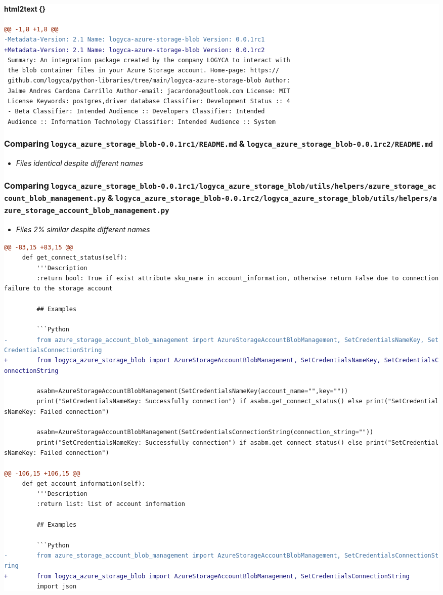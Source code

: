 #### html2text {}

```diff
@@ -1,8 +1,8 @@
-Metadata-Version: 2.1 Name: logyca-azure-storage-blob Version: 0.0.1rc1
+Metadata-Version: 2.1 Name: logyca-azure-storage-blob Version: 0.0.1rc2
 Summary: An integration package created by the company LOGYCA to interact with
 the blob container files in your Azure Storage account. Home-page: https://
 github.com/logyca/python-libraries/tree/main/logyca-azure-storage-blob Author:
 Jaime Andres Cardona Carrillo Author-email: jacardona@outlook.com License: MIT
 License Keywords: postgres,driver database Classifier: Development Status :: 4
 - Beta Classifier: Intended Audience :: Developers Classifier: Intended
 Audience :: Information Technology Classifier: Intended Audience :: System
```

### Comparing `logyca_azure_storage_blob-0.0.1rc1/README.md` & `logyca_azure_storage_blob-0.0.1rc2/README.md`

 * *Files identical despite different names*

### Comparing `logyca_azure_storage_blob-0.0.1rc1/logyca_azure_storage_blob/utils/helpers/azure_storage_account_blob_management.py` & `logyca_azure_storage_blob-0.0.1rc2/logyca_azure_storage_blob/utils/helpers/azure_storage_account_blob_management.py`

 * *Files 2% similar despite different names*

```diff
@@ -83,15 +83,15 @@
     def get_connect_status(self):
         '''Description
         :return bool: True if exist attribute sku_name in account_information, otherwise return False due to connection failure to the storage account
 
         ## Examples
 
         ```Python
-        from azure_storage_account_blob_management import AzureStorageAccountBlobManagement, SetCredentialsNameKey, SetCredentialsConnectionString
+        from logyca_azure_storage_blob import AzureStorageAccountBlobManagement, SetCredentialsNameKey, SetCredentialsConnectionString
 
         asabm=AzureStorageAccountBlobManagement(SetCredentialsNameKey(account_name="",key=""))
         print("SetCredentialsNameKey: Successfully connection") if asabm.get_connect_status() else print("SetCredentialsNameKey: Failed connection")
 
         asabm=AzureStorageAccountBlobManagement(SetCredentialsConnectionString(connection_string=""))
         print("SetCredentialsNameKey: Successfully connection") if asabm.get_connect_status() else print("SetCredentialsNameKey: Failed connection")
 
@@ -106,15 +106,15 @@
     def get_account_information(self):
         '''Description
         :return list: list of account information
 
         ## Examples
 
         ```Python
-        from azure_storage_account_blob_management import AzureStorageAccountBlobManagement, SetCredentialsConnectionString
+        from logyca_azure_storage_blob import AzureStorageAccountBlobManagement, SetCredentialsConnectionString
         import json
```